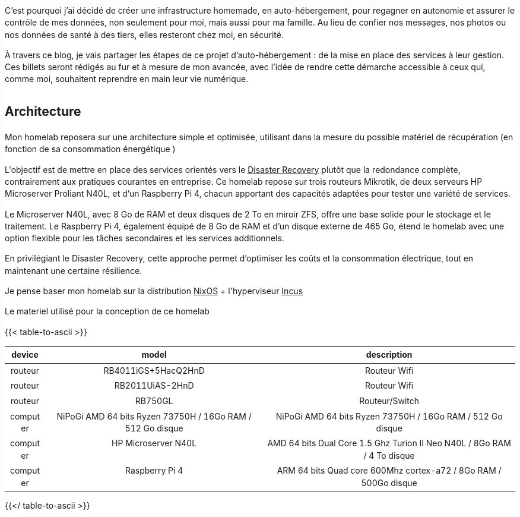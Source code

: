 C’est pourquoi j’ai décidé de créer une infrastructure homemade, en
auto-hébergement, pour regagner en autonomie et assurer le contrôle de mes
données, non seulement pour moi, mais aussi pour ma famille. Au lieu de confier
nos messages, nos photos ou nos données de santé à des tiers, elles resteront
chez moi, en sécurité.

À travers ce blog, je vais partager les étapes de ce projet d’auto-hébergement :
de la mise en place des services à leur gestion. Ces billets seront rédigés au
fur et à mesure de mon avancée, avec l’idée de rendre cette démarche accessible
à ceux qui, comme moi, souhaitent reprendre en main leur vie numérique.

## Architecture

Mon homelab reposera sur une architecture simple et optimisée, utilisant dans la
mesure du possible matériel de récupération (en fonction de sa consommation
énergétique )

L'objectif est de mettre en place des services orientés vers le
[Disaster Recovery](https://fr.wikipedia.org/wiki/Plan_de_reprise_d%27activit%C3%A9_(informatique))
plutôt que la redondance complète, contrairement aux pratiques courantes en
entreprise. Ce homelab repose sur trois routeurs Mikrotik, de deux serveurs HP
Microserver Proliant N40L, et d’un Raspberry Pi 4, chacun apportant des
capacités adaptées pour tester une variété de services.

Le Microserver N40L, avec 8 Go de RAM et deux disques de 2 To en miroir ZFS,
offre une base solide pour le stockage et le traitement. Le Raspberry Pi 4,
également équipé de 8 Go de RAM et d’un disque externe de 465 Go, étend le
homelab avec une option flexible pour les tâches secondaires et les services
additionnels.

En privilégiant le Disaster Recovery, cette approche permet d’optimiser les
coûts et la consommation électrique, tout en maintenant une certaine résilience.

Je pense baser mon homelab sur la distribution [NixOS](https://nixos.org/) +
l'hyperviseur [Incus](https://linuxcontainers.org/incus/)

Le materiel utilisé pour la conception de ce homelab

{{< table-to-ascii >}}

|  device  |                           model                            |                               description                                |
| :------: | :--------------------------------------------------------: | :----------------------------------------------------------------------: |
| routeur  |                    RB4011iGS+5HacQ2HnD                     |                               Routeur Wifi                               |
| routeur  |                      RB2011UiAS-2HnD                       |                               Routeur Wifi                               |
| routeur  |                          RB750GL                           |                              Routeur/Switch                              |
| computer | NiPoGi AMD 64 bits Ryzen 73750H / 16Go RAM / 512 Go disque |        NiPoGi AMD 64 bits Ryzen 73750H / 16Go RAM / 512 Go disque        |
| computer |                    HP Microserver N40L                     | AMD 64 bits Dual Core 1.5 Ghz Turion II Neo N40L / 8Go RAM / 4 To disque |
| computer |                       Raspberry Pi 4                       |     ARM 64 bits Quad core 600Mhz cortex-a72 / 8Go RAM / 500Go disque     |

{{</ table-to-ascii >}}
